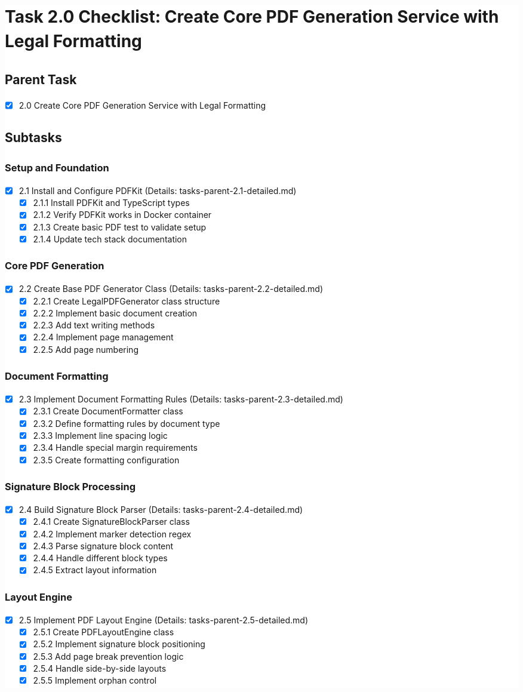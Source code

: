 # Task 2.0 Checklist: Create Core PDF Generation Service with Legal Formatting

## Parent Task
- [x] 2.0 Create Core PDF Generation Service with Legal Formatting

## Subtasks

### Setup and Foundation
- [x] 2.1 Install and Configure PDFKit (Details: tasks-parent-2.1-detailed.md)
  - [x] 2.1.1 Install PDFKit and TypeScript types
  - [x] 2.1.2 Verify PDFKit works in Docker container
  - [x] 2.1.3 Create basic PDF test to validate setup
  - [x] 2.1.4 Update tech stack documentation

### Core PDF Generation
- [x] 2.2 Create Base PDF Generator Class (Details: tasks-parent-2.2-detailed.md)
  - [x] 2.2.1 Create LegalPDFGenerator class structure
  - [x] 2.2.2 Implement basic document creation
  - [x] 2.2.3 Add text writing methods
  - [x] 2.2.4 Implement page management
  - [x] 2.2.5 Add page numbering

### Document Formatting
- [x] 2.3 Implement Document Formatting Rules (Details: tasks-parent-2.3-detailed.md)
  - [x] 2.3.1 Create DocumentFormatter class
  - [x] 2.3.2 Define formatting rules by document type
  - [x] 2.3.3 Implement line spacing logic
  - [x] 2.3.4 Handle special margin requirements
  - [x] 2.3.5 Create formatting configuration

### Signature Block Processing
- [x] 2.4 Build Signature Block Parser (Details: tasks-parent-2.4-detailed.md)
  - [x] 2.4.1 Create SignatureBlockParser class
  - [x] 2.4.2 Implement marker detection regex
  - [x] 2.4.3 Parse signature block content
  - [x] 2.4.4 Handle different block types
  - [x] 2.4.5 Extract layout information

### Layout Engine
- [x] 2.5 Implement PDF Layout Engine (Details: tasks-parent-2.5-detailed.md)
  - [x] 2.5.1 Create PDFLayoutEngine class
  - [x] 2.5.2 Implement signature block positioning
  - [x] 2.5.3 Add page break prevention logic
  - [x] 2.5.4 Handle side-by-side layouts
  - [x] 2.5.5 Implement orphan control
